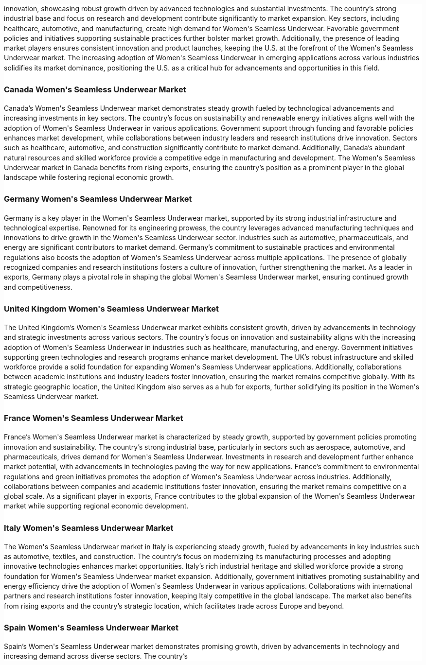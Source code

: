 innovation, showcasing robust growth driven by advanced technologies and substantial investments. The country&rsquo;s strong industrial base and focus on research and development contribute significantly to market expansion. Key sectors, including healthcare, automotive, and manufacturing, create high demand for Women's Seamless Underwear. Favorable government policies and initiatives supporting sustainable practices further bolster market growth. Additionally, the presence of leading market players ensures consistent innovation and product launches, keeping the U.S. at the forefront of the Women's Seamless Underwear market. The increasing adoption of Women's Seamless Underwear in emerging applications across various industries solidifies its market dominance, positioning the U.S. as a critical hub for advancements and opportunities in this field.</p><h3>Canada Women's Seamless Underwear Market</h3><p>Canada&rsquo;s Women's Seamless Underwear market demonstrates steady growth fueled by technological advancements and increasing investments in key sectors. The country&rsquo;s focus on sustainability and renewable energy initiatives aligns well with the adoption of Women's Seamless Underwear in various applications. Government support through funding and favorable policies enhances market development, while collaborations between industry leaders and research institutions drive innovation. Sectors such as healthcare, automotive, and construction significantly contribute to market demand. Additionally, Canada&rsquo;s abundant natural resources and skilled workforce provide a competitive edge in manufacturing and development. The Women's Seamless Underwear market in Canada benefits from rising exports, ensuring the country&rsquo;s position as a prominent player in the global landscape while fostering regional economic growth.</p><h3>Germany Women's Seamless Underwear Market</h3><p>Germany is a key player in the Women's Seamless Underwear market, supported by its strong industrial infrastructure and technological expertise. Renowned for its engineering prowess, the country leverages advanced manufacturing techniques and innovations to drive growth in the Women's Seamless Underwear sector. Industries such as automotive, pharmaceuticals, and energy are significant contributors to market demand. Germany&rsquo;s commitment to sustainable practices and environmental regulations also boosts the adoption of Women's Seamless Underwear across multiple applications. The presence of globally recognized companies and research institutions fosters a culture of innovation, further strengthening the market. As a leader in exports, Germany plays a pivotal role in shaping the global Women's Seamless Underwear market, ensuring continued growth and competitiveness.</p><h3>United Kingdom Women's Seamless Underwear Market</h3><p>The United Kingdom&rsquo;s Women's Seamless Underwear market exhibits consistent growth, driven by advancements in technology and strategic investments across various sectors. The country&rsquo;s focus on innovation and sustainability aligns with the increasing adoption of Women's Seamless Underwear in industries such as healthcare, manufacturing, and energy. Government initiatives supporting green technologies and research programs enhance market development. The UK&rsquo;s robust infrastructure and skilled workforce provide a solid foundation for expanding Women's Seamless Underwear applications. Additionally, collaborations between academic institutions and industry leaders foster innovation, ensuring the market remains competitive globally. With its strategic geographic location, the United Kingdom also serves as a hub for exports, further solidifying its position in the Women's Seamless Underwear market.</p><h3>France Women's Seamless Underwear Market</h3><p>France&rsquo;s Women's Seamless Underwear market is characterized by steady growth, supported by government policies promoting innovation and sustainability. The country&rsquo;s strong industrial base, particularly in sectors such as aerospace, automotive, and pharmaceuticals, drives demand for Women's Seamless Underwear. Investments in research and development further enhance market potential, with advancements in technologies paving the way for new applications. France&rsquo;s commitment to environmental regulations and green initiatives promotes the adoption of Women's Seamless Underwear across industries. Additionally, collaborations between companies and academic institutions foster innovation, ensuring the market remains competitive on a global scale. As a significant player in exports, France contributes to the global expansion of the Women's Seamless Underwear market while supporting regional economic development.</p><h3>Italy Women's Seamless Underwear Market</h3><p>The Women's Seamless Underwear market in Italy is experiencing steady growth, fueled by advancements in key industries such as automotive, textiles, and construction. The country&rsquo;s focus on modernizing its manufacturing processes and adopting innovative technologies enhances market opportunities. Italy&rsquo;s rich industrial heritage and skilled workforce provide a strong foundation for Women's Seamless Underwear market expansion. Additionally, government initiatives promoting sustainability and energy efficiency drive the adoption of Women's Seamless Underwear in various applications. Collaborations with international partners and research institutions foster innovation, keeping Italy competitive in the global landscape. The market also benefits from rising exports and the country&rsquo;s strategic location, which facilitates trade across Europe and beyond.</p><h3>Spain Women's Seamless Underwear Market</h3><p>Spain&rsquo;s Women's Seamless Underwear market demonstrates promising growth, driven by advancements in technology and increasing demand across diverse sectors. The country&rsquo;s